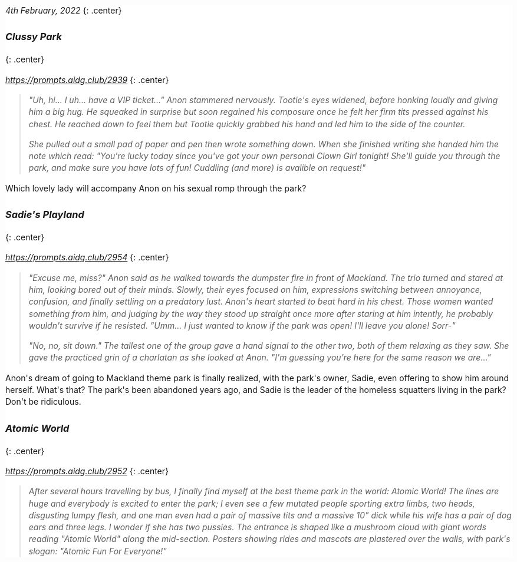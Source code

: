 *4th February, 2022*
{: .center}

### *Clussy Park*
{: .center}

*<https://prompts.aidg.club/2939>*
{: .center}

>*"Uh, hi... I uh... have a VIP ticket..." Anon stammered nervously. Tootie's eyes widened, before honking loudly and giving him a big hug. He squeaked in surprise but soon regained his composure once he felt her firm tits pressed against his chest. He reached down to feel them but Tootie quickly grabbed his hand and led him to the side of the counter.*
>
>*She pulled out a small pad of paper and pen then wrote something down. When she finished writing she handed him the note which read: "You're lucky today since you've got your own personal Clown Girl tonight! She'll guide you through the park, and make sure you have lots of fun! Cuddling (and more) is avalible on request!"*

Which lovely lady will accompany Anon on his sexual romp through the park?

### *Sadie's Playland*
{: .center}

*<https://prompts.aidg.club/2954>*
{: .center}

>*"Excuse me, miss?" Anon said as he walked towards the dumpster fire in front of Mackland. The trio turned and stared at him, looking bored out of their minds. Slowly, their eyes focused on him, expressions switching between annoyance, confusion, and finally settling on a predatory lust. Anon's heart started to beat hard in his chest. Those women wanted something from him, and judging by the way they stood up straight once more after staring at him intently, he probably wouldn't survive if he resisted. "Umm... I just wanted to know if the park was open! I'll leave you alone! Sorr-"*
>
>*"No, no, sit down." The tallest one of the group gave a hand signal to the other two, both of them relaxing as they saw. She gave the practiced grin of a charlatan as she looked at Anon. "I'm guessing you're here for the same reason we are..."*

Anon's dream of going to Mackland theme park is finally realized, with the park's owner, Sadie, even offering to show him around herself. What's that? The park's been abandoned years ago, and Sadie is the leader of the homeless squatters living in the park? Don't be ridiculous.


### *Atomic World*
{: .center}

*<https://prompts.aidg.club/2952>*
{: .center}

>*After several hours travelling by bus, I finally find myself at the best theme park in the world: Atomic World! The lines are huge and everybody is excited to enter the park; I even see a few mutated people sporting extra limbs, two heads, disgusting lumpy flesh, and one man even had a pair of massive tits and a massive 10" dick while his wife has a pair of dog ears and three legs. I wonder if she has two pussies. The entrance is shaped like a mushroom cloud with giant words reading "Atomic World" along the mid-section. Posters showing rides and mascots are plastered over the walls, with park's slogan: "Atomic Fun For Everyone!"*
